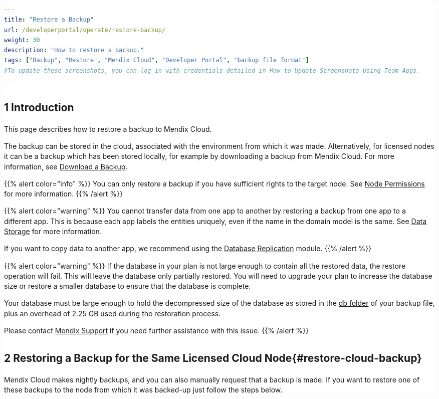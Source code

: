 ```yaml
---
title: "Restore a Backup"
url: /developerportal/operate/restore-backup/
weight: 30
description: "How to restore a backup."
tags: ["Backup", "Restore", "Mendix Cloud", "Developer Portal", "backup file format"]
#To update these screenshots, you can log in with credentials detailed in How to Update Screenshots Using Team Apps.
---
```


## 1 Introduction

This page describes how to restore a backup to Mendix Cloud.

The backup can be stored in the cloud, associated with the environment from which it was made. Alternatively, for licensed nodes it can be a backup which has been stored locally, for example by downloading a backup from Mendix Cloud. For more information, see [Download a Backup](/developerportal/operate/download-backup/).

{{% alert color="info" %}}
You can only restore a backup if you have sufficient rights to the target node. See [Node Permissions](/developerportal/deploy/node-permissions/) for more information.
{{% /alert %}}

{{% alert color="warning" %}}
You cannot transfer data from one app to another by restoring a backup from one app to a different app. This is because each app labels the entities uniquely, even if the name in the domain model is the same. See [Data Storage](/refguide/data-storage/) for more information.

If you want to copy data to another app, we recommend using the [Database Replication](/appstore/modules/database-replication/) module.
{{% /alert %}}

{{% alert color="warning" %}}
If the database in your plan is not large enough to contain all the restored data, the restore operation will fail. This will leave the database only partially restored. You will need to upgrade your plan to increase the database size or restore a smaller database to ensure that the database is complete.

Your database must be large enough to hold the decompressed size of the database as stored in the [db folder](#db-folder) of your backup file, plus an overhead of 2.25 GB used during the restoration process.

Please contact [Mendix Support](https://support.mendix.com/) if you need further assistance with this issue.
{{% /alert %}}

## 2 Restoring a Backup for the Same Licensed Cloud Node{#restore-cloud-backup}

Mendix Cloud makes nightly backups, and you can also manually request that a backup is made. If you want to restore one of these backups to the node from which it was backed-up just follow the steps below.
